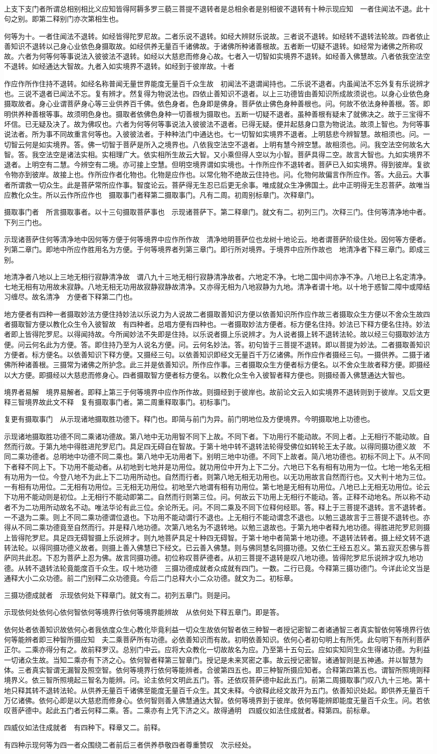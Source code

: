 上支下支门者所谓总相别相比义应知皆得阿耨多罗三藐三菩提不退转者是总相余者是别相彼不退转有十种示现应知　一者住闻法不退。此十句之别。即第二释别门亦次第相生也。  

何等为十。一者住闻法不退转。如经皆得陀罗尼故。二者乐说不退转。如经大辨财乐说故。三者说不退转。如经转不退转法轮故。四者依止善知识不退转以己身心业依色身摄取故。如经供养无量百千诸佛故。于诸佛所种诸善根故。五者断一切疑不退转。如经常为诸佛之所称叹故。六者为何等何等事说法入彼彼法不退转。如经以大慈悲而修身心故。七者入一切智如实境界不退转。如经善入佛慧故。八者依我空法空不退转。如经通达大智故。九者入如实境界不退转。如经到于彼岸故。十者  

作应作所作住持不退转。如经名称普闻无量世界能度无量百千众生故　初闻法不退谓闻持也。二乐说不退者。内虽闻法不忘外复有乐说辨才也。三说不退者已闻法不忘。复有辨才。然复得为物说法也。四依止善知识不退者。以上三功德皆由善知识所成故须说也。以身心业依色身摄取故者。身心业谓菩萨身心等三业供养百千佛。依色身者。色身即是佛身。菩萨依止佛色身种善根也。问。何故不依法身种善根。答。即明供养种善根等事。故须明色身也。摄取者依佛色身种一切善根为摄取也。五断一切疑不退者。虽种善根有疑未了就佛决之。故于三宝得不坏信。已无疑及决了。故为佛叹也。六者为何等何等事说法入彼彼法不退者。已得无疑。便并起慈身口意为物说法。故须上智也。为何等事说法者。所为事不同故重言何等也。入彼彼法者。于种种法门中通达也。七一切智如实境界不退者。上明慈悲今辨智慧。故相须也。问。一切智云何是如实境界。答。佛一切智于菩萨是所入之境界也。八依我空法空不退者。上明有慧今辨空慧。故相须也。问。我空法空何故名大智。答。我空法空是诸法实相。实相理广大。依实相所生故云大智。又小乘但得人空以为小智。菩萨具得二空。故言大智也。九如实境界不退者。上明空有二慧。今辨空有二境。亦可接上空慧。但明空境界谓如实境也。十作所应作不退转者。菩萨已入如实境界。得到彼岸。复欲令物亦到彼岸。故接上也。作所应作者化物也。化物是应作也。以常化物不绝故云住持也。问。化物何故偏言作所应作。答。大品云。大事者所谓救一切众生。此是菩萨常所应作事。智度论云。菩萨得无生忍已后更无余事。唯成就众生净佛国土。此中正明得无生忍菩萨。故唯当应教化众生。所以云作所应作也　摄取事门者释第二摄取事门。凡有二周。初周别标章门。次释章门。  

摄取事门者　所言摄取事者。以十三句摄取菩萨事也　示现诸菩萨下。第二释章门。就文有二。初列三门。次释三门。住何等清净地中者。下列三门也。  

示现诸菩萨住何等清净地中因何等方便于何等境界中应作所作故　清净地明菩萨位也龙树十地论云。地者谓菩萨阶级住处。因何等方便者。列第二章门。即地中所应作胜用名为方便。于何等境界者列第三章门。即行所对境界。于境界中应所作故也　地清净者下释三章门。即成三别。  

地清净者八地以上三地无相行寂静清净故　谓八九十三地无相行寂静清净故者。六地定不净。七地二国中间亦净不净。八地已上名定清净。七地无相有功用故未寂静。八地无相无功用故寂静寂静故清净。又亦得无相为八地寂静为九地。清净者谓十地。以十地于惑智二障中或障结习缠尽。故名清净　方便者下释第二门也。  

地方便者有四种一者摄取妙法方便住持妙法以乐说力为人说故二者摄取善知识方便以依善知识所作应作故三者摄取众生方便以不舍众生故四者摄取智方便以教化众生令入彼智故　有四种者。总唱方便有四种也。一者摄取妙法方便者。标方便名住持。妙法已下释方便名住持。妙法者即上皆得陀罗尼。以得闻持故。今所闻妙法不失即是住持。以乐说者摄上乐说辨才。为人说者摄上转不退转法轮。故以经三句摄取妙法方便。问云何名此为方便。答。即住持乃至为人说名方便。问。云何名妙法。答。初句皆于三菩提不退转。即以菩提为妙法。二者摄取善知识方便者。标方便名。以依善知识下释方便。又摄经三句。以依善知识即经文无量百千万亿诸佛。所作应作者摄经三句。一摄供养。二摄于诸佛所种诸善根。三摄常为诸佛之所护念。此三并是依善知识。所作应作事。三者摄取众生方便者标方便名。以不舍众生故者释方便。即摄经以大方便。即摄经以大慈悲而修身心。四者摄取智方便者标方便名。以教化众生令入彼智者释方便也。则摄经善入佛慧通达大智也。  

境界者易解　境界易解者。即释上第三于何等境界中应作所作故。则摄经到于彼岸也。故前论文云入如实境界不退转则到于彼岸。又后文更释三智境界故此文不释　复有摄取事门者。第二周重释取事门。初标事门。  

复更有摄取事门　从示现诸地摄取胜功德下。释门也。即简与前门为异。前门明地位及方便境界。今明摄取地上功德也。  

示现诸地摄取胜功德不同二乘诸功德故。第八地中无功用智不同下上故。不同下者。下功用行不能动故。不同上者。上无相行不能动故。自然而行故。于第九地中得胜进陀罗尼门。具足四无碍自在智故。于第十地中转不退转法轮得受佛位如转轮王太子故。以得同摄功德义故　不同二乘功德者。总明地中功德不同二乘也。第八地中无功用者下。别明三地中功德。不同下上故者。简八地功德也。初标不同上下。从不同下者释不同上下。下功用不能动者。从初地到七地并是功用位。就功用位中开为上下二分。六地已下名有相有功用为一位。七地一地名无相有功用为一位。今登八地不为此上下二功用所动也。自然而行者。则第八地无相无功用也。以无功用故言自然而行也。又大判十地为三位。一有相有功用位。二无相有功用位。三无相无功用位。初地至六地谓有相有功用位。第七地是无相有功用位。八地已上无相无功用位。论云下功用不能动则是初位。上无相行不能动即第二。自然而行则第三位。问。何故云下功用上无相行不能动。答。正释不动地名。所以称不动者不为二功用所动故名不动。唯法华论有此三位。余论所无。问。不同二乘及不同下位释何经耶。答。释上于三菩提不退转。言不退转者。一不退为二乘。则上不同二乘功德谓位退也。下功用不能动谓行不退也。上无相行不能动谓念不退也。以勉三退故言于三菩提不退转也。亦得从不同二乘功德竟至自然而行。并是释八地功德。次第八地名为不退转地。以勉三退故也。于第九地中者释九地功德。得胜进陀罗尼则摄上皆得陀罗尼。具足四无碍智摄上乐说辨才。则九地菩萨具足十种四无碍智。于第十地中者简第十地功德。不退转法转者。摄上经文转不退转法轮。以得同摄功德义故者。则摄上善入佛慧已下经文。已云善入佛慧。则与佛同慧名同摄功德。又依仁王经五忍义。第五寂灭忍佛与菩萨同共此忍。下忍为菩萨上忍为佛。故言同摄功德。初位称叹菩萨德者。从初三菩提不退转是叹八地功德。皆得陀罗尼乐说辨才叹九地功德。从转不退转法轮竟能度百千众生。叹十地功德　三摄功德成就者众成就有四门。一数。二行已竟。今释第三摄功德门。今详此论文当是通释大小二众功德。前二门别释二众功德竟。今后二门总释大小二众功德。就文为二。初标章。  

三摄功德成就者　示现依何处下释章门。就文有二。初列五章门。则是问。  

示现依何处依何心依何智依何等境界行依何等境界能辨故　从依何处下释五章门。即是答。  

依何处者依善知识故依何心者我依度众生心教化毕竟利益一切众生故依何智者依三种智一者授记密智二者诸通智三者真实智依何等境界行依何等能辨者即三种智所摄应知　夫二乘菩萨所有功德。必依善知识而有故。初明依善知识。依何心者初句明上有所凭。此句明下有所利菩萨正尔。二乘亦得分有之。故前释罗汉。总别门中云。应将大众教化一切故故名为应。乃至第十五句云。应如实知同生众生得诸功德。为利益一切诸众生故。当知二乘亦有下济之心。依何智者释第三智章门。授记是未来冥密之事。故云授记密智。诸通智则是五神通。并以智慧为体。三者真实智谓无漏智及照空智。依何等境界行依何等能辨者。合彼第四五也。即三种智所摄应知者。合释第四第五也。谓智所照境则释境界义。依三智所照境起三智名为能辨。问。论主依何文明此五门。答。还依叹菩萨德中起此五门。前第二周摄取事门叹八九十三地。第十地只释其转不退转法轮。从供养无量百千诸佛至能度无量百千众生。其文未释。今欲释此经文故开为五门。依善知识处起。即供养无量百千万亿诸佛。依何心即是以大慈悲而修身心。依何智则善入佛慧通达大智。依何等境界到于彼岸。依何等能辨即能度无量百千众生。问。若依叹菩萨德中。起此五门者云何释二乘。答。二乘亦有上凭下济之义。故得通明　四威仪如法住成就者。释第四。前标章。  

四威仪如法住成就者　有四种下。释章又二。前释。  

有四种示现何等为四一者众围绕二者前后三者供养恭敬四者尊重赞叹　次示经处。  
